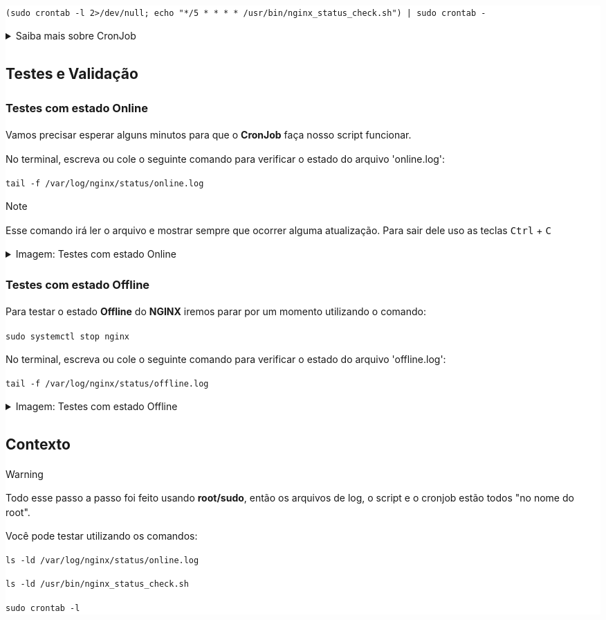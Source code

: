 ```
(sudo crontab -l 2>/dev/null; echo "*/5 * * * * /usr/bin/nginx_status_check.sh") | sudo crontab -
```

<details><summary>Saiba mais sobre CronJob</summary></details>

## Testes e Validação

### Testes com estado Online

Vamos precisar esperar alguns minutos para que o **CronJob** faça nosso script funcionar.

No terminal, escreva ou cole o seguinte comando para verificar o estado do arquivo 'online.log':

```
tail -f /var/log/nginx/status/online.log
```

> [!NOTE]
> Esse comando irá ler o arquivo e mostrar sempre que ocorrer alguma atualização. Para sair dele uso as teclas <kbd>Ctrl</kbd> + <kbd>C</kbd>

<details><summary>Imagem: Testes com estado Online</summary></details>

### Testes com estado Offline

Para testar o estado **Offline** do **NGINX** iremos parar por um momento utilizando o comando:

```
sudo systemctl stop nginx
```

No terminal, escreva ou cole o seguinte comando para verificar o estado do arquivo 'offline.log':

```
tail -f /var/log/nginx/status/offline.log
```

<details><summary>Imagem: Testes com estado Offline</summary></details>

## Contexto

> [!WARNING]
> Todo esse passo a passo foi feito usando **root/sudo**, então os arquivos de log, o script e o cronjob estão todos "no nome do root".
>
> Você pode testar utilizando os comandos:
>
> ```
> ls -ld /var/log/nginx/status/online.log
> ```
>
> ```
> ls -ld /usr/bin/nginx_status_check.sh
> ```
>
> ```
> sudo crontab -l
> ```
